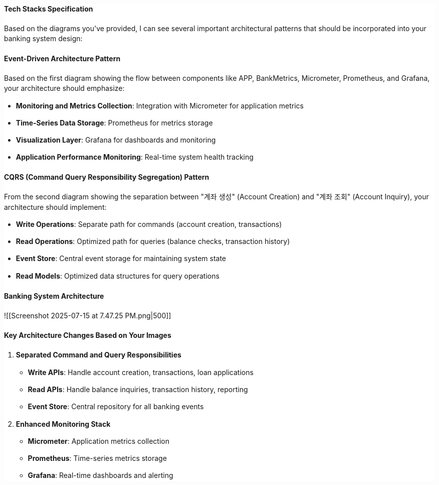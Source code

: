 


#### Tech Stacks Specification





Based on the diagrams you've provided, I can see several important architectural patterns that should be incorporated into your banking system design:

#### Event-Driven Architecture Pattern

Based on the first diagram showing the flow between components like APP, BankMetrics, Micrometer, Prometheus, and Grafana, your architecture should emphasize:

- **Monitoring and Metrics Collection**: Integration with Micrometer for application metrics
    
- **Time-Series Data Storage**: Prometheus for metrics storage
    
- **Visualization Layer**: Grafana for dashboards and monitoring
    
- **Application Performance Monitoring**: Real-time system health tracking
    

#### CQRS (Command Query Responsibility Segregation) Pattern

From the second diagram showing the separation between "계좌 생성" (Account Creation) and "계좌 조회" (Account Inquiry), your architecture should implement:

- **Write Operations**: Separate path for commands (account creation, transactions)
    
- **Read Operations**: Optimized path for queries (balance checks, transaction history)
    
- **Event Store**: Central event storage for maintaining system state
    
- **Read Models**: Optimized data structures for query operations
    

#### Banking System Architecture


![[Screenshot 2025-07-15 at 7.47.25 PM.png|500]]



#### Key Architecture Changes Based on Your Images

1. **Separated Command and Query Responsibilities**
    
    - **Write APIs**: Handle account creation, transactions, loan applications
        
    - **Read APIs**: Handle balance inquiries, transaction history, reporting
        
    - **Event Store**: Central repository for all banking events
        
2. **Enhanced Monitoring Stack**
    
    - **Micrometer**: Application metrics collection
        
    - **Prometheus**: Time-series metrics storage
        
    - **Grafana**: Real-time dashboards and alerting
        